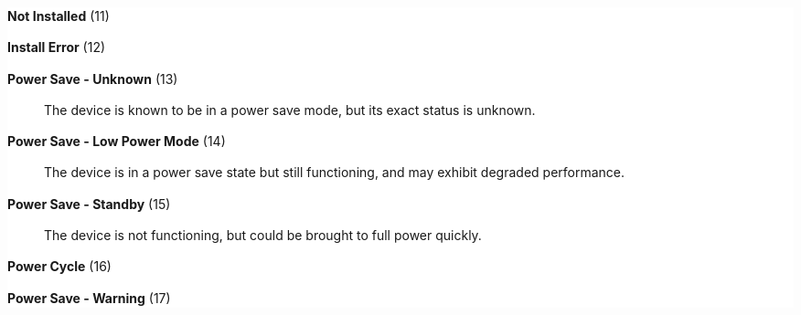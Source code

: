 <span id="Not_Installed"></span><span id="not_installed"></span><span id="NOT_INSTALLED"></span>**Not Installed** (11)


</dt> <dd></dd> <dt>

<span id="Install_Error"></span><span id="install_error"></span><span id="INSTALL_ERROR"></span>

<span id="Install_Error"></span><span id="install_error"></span><span id="INSTALL_ERROR"></span>**Install Error** (12)


</dt> <dd></dd> <dt>

<span id="Power_Save_-_Unknown"></span><span id="power_save_-_unknown"></span><span id="POWER_SAVE_-_UNKNOWN"></span>

<span id="Power_Save_-_Unknown"></span><span id="power_save_-_unknown"></span><span id="POWER_SAVE_-_UNKNOWN"></span>**Power Save - Unknown** (13)


</dt> <dd>

The device is known to be in a power save mode, but its exact status is unknown.

</dd> <dt>

<span id="Power_Save_-_Low_Power_Mode"></span><span id="power_save_-_low_power_mode"></span><span id="POWER_SAVE_-_LOW_POWER_MODE"></span>

<span id="Power_Save_-_Low_Power_Mode"></span><span id="power_save_-_low_power_mode"></span><span id="POWER_SAVE_-_LOW_POWER_MODE"></span>**Power Save - Low Power Mode** (14)


</dt> <dd>

The device is in a power save state but still functioning, and may exhibit degraded performance.

</dd> <dt>

<span id="Power_Save_-_Standby"></span><span id="power_save_-_standby"></span><span id="POWER_SAVE_-_STANDBY"></span>

<span id="Power_Save_-_Standby"></span><span id="power_save_-_standby"></span><span id="POWER_SAVE_-_STANDBY"></span>**Power Save - Standby** (15)


</dt> <dd>

The device is not functioning, but could be brought to full power quickly.

</dd> <dt>

<span id="Power_Cycle"></span><span id="power_cycle"></span><span id="POWER_CYCLE"></span>

<span id="Power_Cycle"></span><span id="power_cycle"></span><span id="POWER_CYCLE"></span>**Power Cycle** (16)


</dt> <dd></dd> <dt>

<span id="Power_Save_-_Warning"></span><span id="power_save_-_warning"></span><span id="POWER_SAVE_-_WARNING"></span>

<span id="Power_Save_-_Warning"></span><span id="power_save_-_warning"></span><span id="POWER_SAVE_-_WARNING"></span>**Power Save - Warning** (17)
